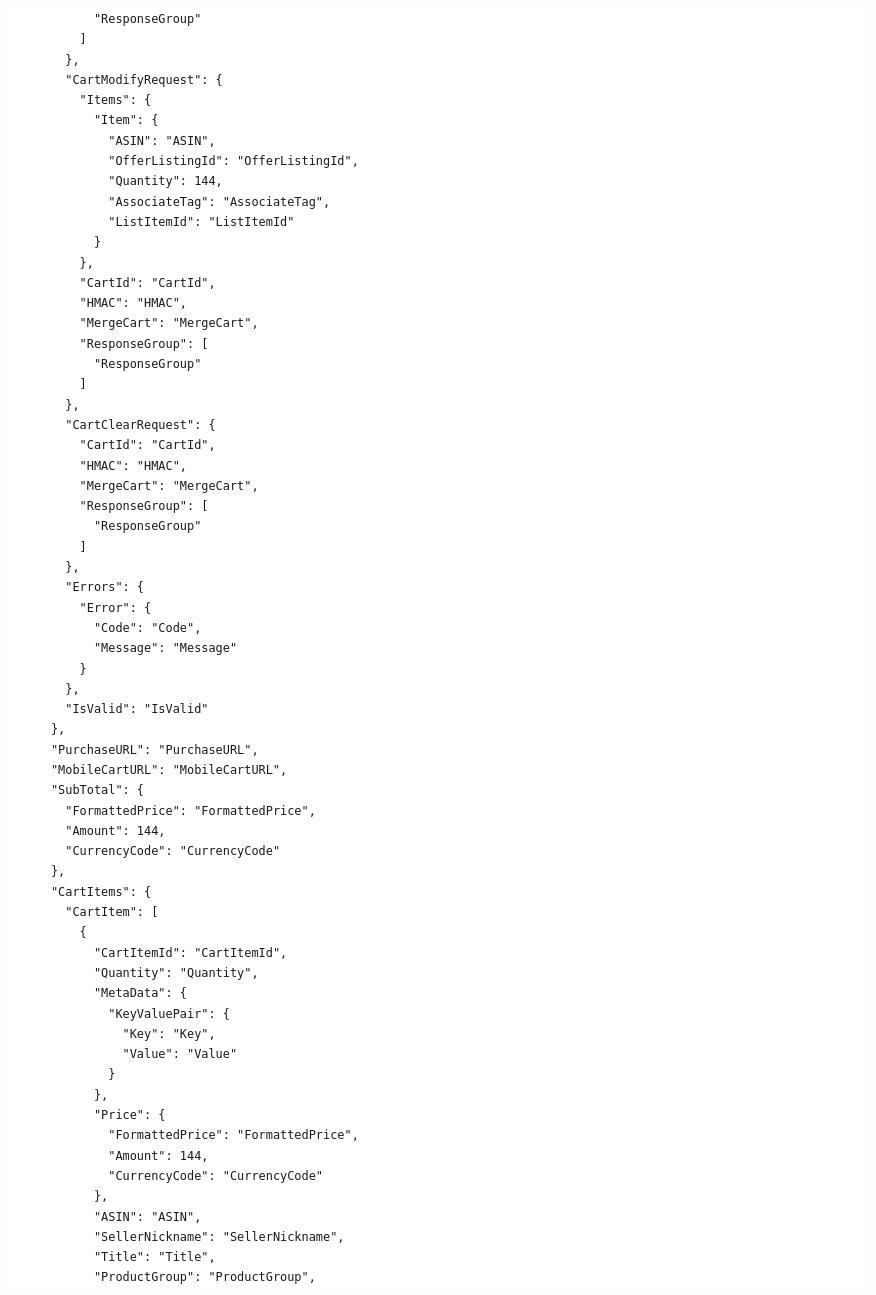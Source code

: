 ```
            "ResponseGroup"
          ]
        },
        "CartModifyRequest": {
          "Items": {
            "Item": {
              "ASIN": "ASIN",
              "OfferListingId": "OfferListingId",
              "Quantity": 144,
              "AssociateTag": "AssociateTag",
              "ListItemId": "ListItemId"
            }
          },
          "CartId": "CartId",
          "HMAC": "HMAC",
          "MergeCart": "MergeCart",
          "ResponseGroup": [
            "ResponseGroup"
          ]
        },
        "CartClearRequest": {
          "CartId": "CartId",
          "HMAC": "HMAC",
          "MergeCart": "MergeCart",
          "ResponseGroup": [
            "ResponseGroup"
          ]
        },
        "Errors": {
          "Error": {
            "Code": "Code",
            "Message": "Message"
          }
        },
        "IsValid": "IsValid"
      },
      "PurchaseURL": "PurchaseURL",
      "MobileCartURL": "MobileCartURL",
      "SubTotal": {
        "FormattedPrice": "FormattedPrice",
        "Amount": 144,
        "CurrencyCode": "CurrencyCode"
      },
      "CartItems": {
        "CartItem": [
          {
            "CartItemId": "CartItemId",
            "Quantity": "Quantity",
            "MetaData": {
              "KeyValuePair": {
                "Key": "Key",
                "Value": "Value"
              }
            },
            "Price": {
              "FormattedPrice": "FormattedPrice",
              "Amount": 144,
              "CurrencyCode": "CurrencyCode"
            },
            "ASIN": "ASIN",
            "SellerNickname": "SellerNickname",
            "Title": "Title",
            "ProductGroup": "ProductGroup",
```